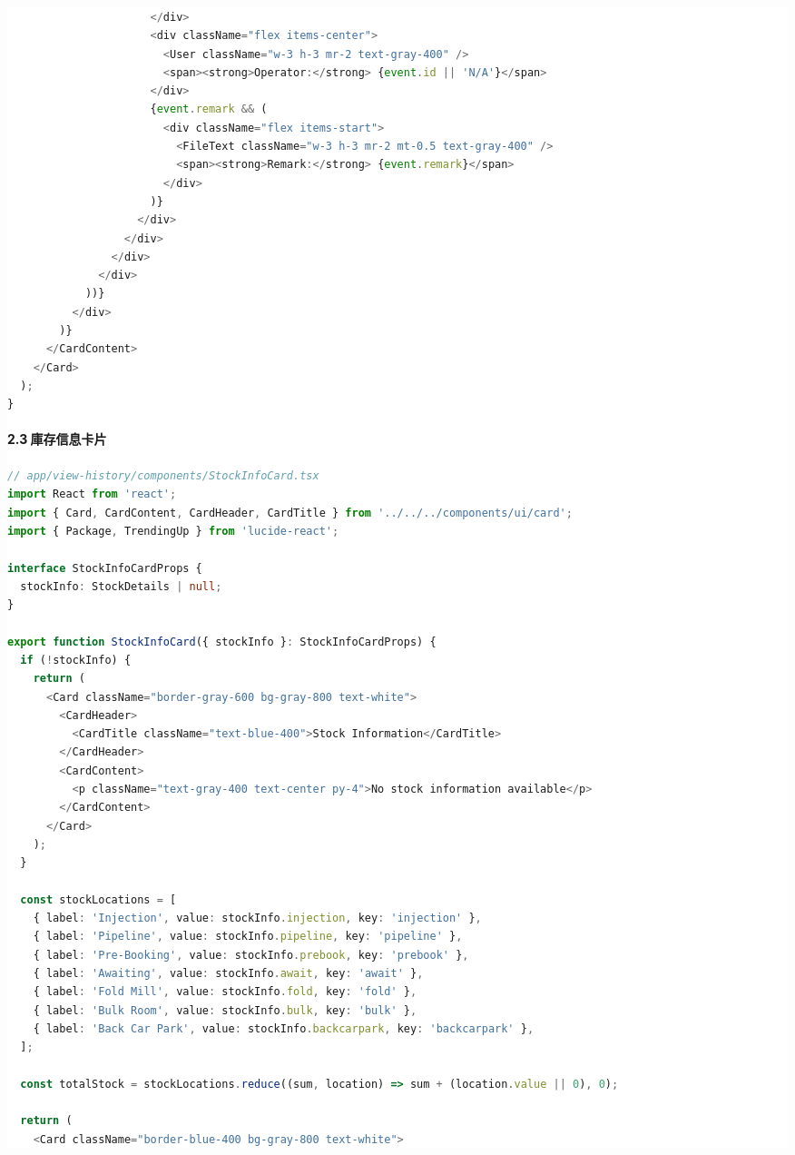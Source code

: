 ```typescript
                      </div>
                      <div className="flex items-center">
                        <User className="w-3 h-3 mr-2 text-gray-400" />
                        <span><strong>Operator:</strong> {event.id || 'N/A'}</span>
                      </div>
                      {event.remark && (
                        <div className="flex items-start">
                          <FileText className="w-3 h-3 mr-2 mt-0.5 text-gray-400" />
                          <span><strong>Remark:</strong> {event.remark}</span>
                        </div>
                      )}
                    </div>
                  </div>
                </div>
              </div>
            ))}
          </div>
        )}
      </CardContent>
    </Card>
  );
}
```

#### 2.3 庫存信息卡片
```typescript
// app/view-history/components/StockInfoCard.tsx
import React from 'react';
import { Card, CardContent, CardHeader, CardTitle } from '../../../components/ui/card';
import { Package, TrendingUp } from 'lucide-react';

interface StockInfoCardProps {
  stockInfo: StockDetails | null;
}

export function StockInfoCard({ stockInfo }: StockInfoCardProps) {
  if (!stockInfo) {
    return (
      <Card className="border-gray-600 bg-gray-800 text-white">
        <CardHeader>
          <CardTitle className="text-blue-400">Stock Information</CardTitle>
        </CardHeader>
        <CardContent>
          <p className="text-gray-400 text-center py-4">No stock information available</p>
        </CardContent>
      </Card>
    );
  }

  const stockLocations = [
    { label: 'Injection', value: stockInfo.injection, key: 'injection' },
    { label: 'Pipeline', value: stockInfo.pipeline, key: 'pipeline' },
    { label: 'Pre-Booking', value: stockInfo.prebook, key: 'prebook' },
    { label: 'Awaiting', value: stockInfo.await, key: 'await' },
    { label: 'Fold Mill', value: stockInfo.fold, key: 'fold' },
    { label: 'Bulk Room', value: stockInfo.bulk, key: 'bulk' },
    { label: 'Back Car Park', value: stockInfo.backcarpark, key: 'backcarpark' },
  ];

  const totalStock = stockLocations.reduce((sum, location) => sum + (location.value || 0), 0);

  return (
    <Card className="border-blue-400 bg-gray-800 text-white">
```